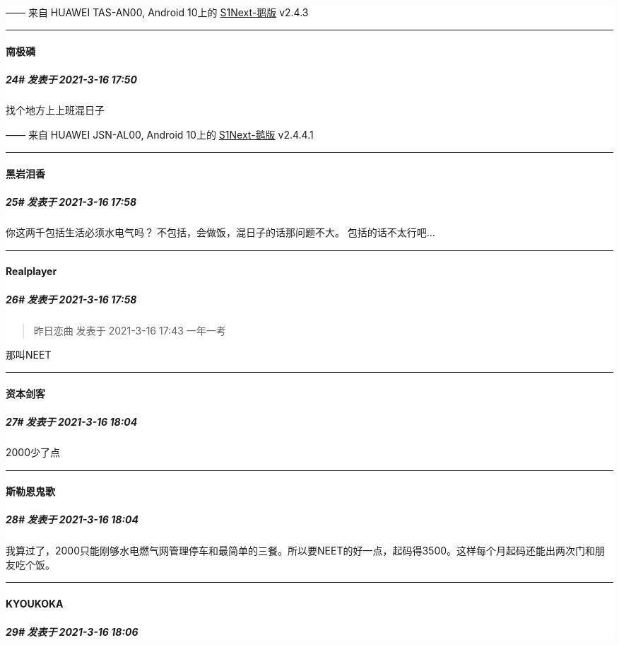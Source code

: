 —— 来自 HUAWEI TAS-AN00, Android 10上的 [S1Next-鹅版](https://github.com/ykrank/S1-Next/releases) v2.4.3


*****

####  南极磷  
##### 24#       发表于 2021-3-16 17:50


找个地方上上班混日子

—— 来自 HUAWEI JSN-AL00, Android 10上的 [S1Next-鹅版](https://github.com/ykrank/S1-Next/releases) v2.4.4.1


*****

####  黑岩泪香  
##### 25#       发表于 2021-3-16 17:58


你这两千包括生活必须水电气吗？
不包括，会做饭，混日子的话那问题不大。
包括的话不太行吧…


*****

####  Realplayer  
##### 26#       发表于 2021-3-16 17:58


<blockquote>昨日恋曲 发表于 2021-3-16 17:43
一年一考</blockquote>
那叫NEET


*****

####  资本剑客  
##### 27#       发表于 2021-3-16 18:04


2000少了点


*****

####  斯勒恩鬼歌  
##### 28#       发表于 2021-3-16 18:04


我算过了，2000只能刚够水电燃气网管理停车和最简单的三餐。所以要NEET的好一点，起码得3500。这样每个月起码还能出两次门和朋友吃个饭。


*****

####  KYOUKOKA  
##### 29#       发表于 2021-3-16 18:06
